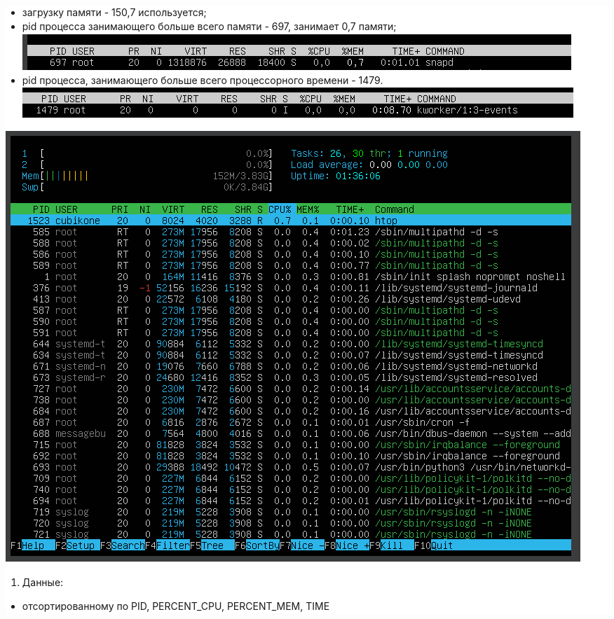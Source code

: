   - загрузку памяти - 150,7 используется;  
  - pid процесса занимающего больше всего памяти - 697, занимает 0,7 памяти;  
  ![Alt text](image-40.png)
  - pid процесса, занимающего больше всего процессорного времени - 1479.  
  ![Alt text](image-41.png)


![htop](image-42.png)
1. Данные:
  - отсортированному по PID, PERCENT_CPU, PERCENT_MEM, TIME
